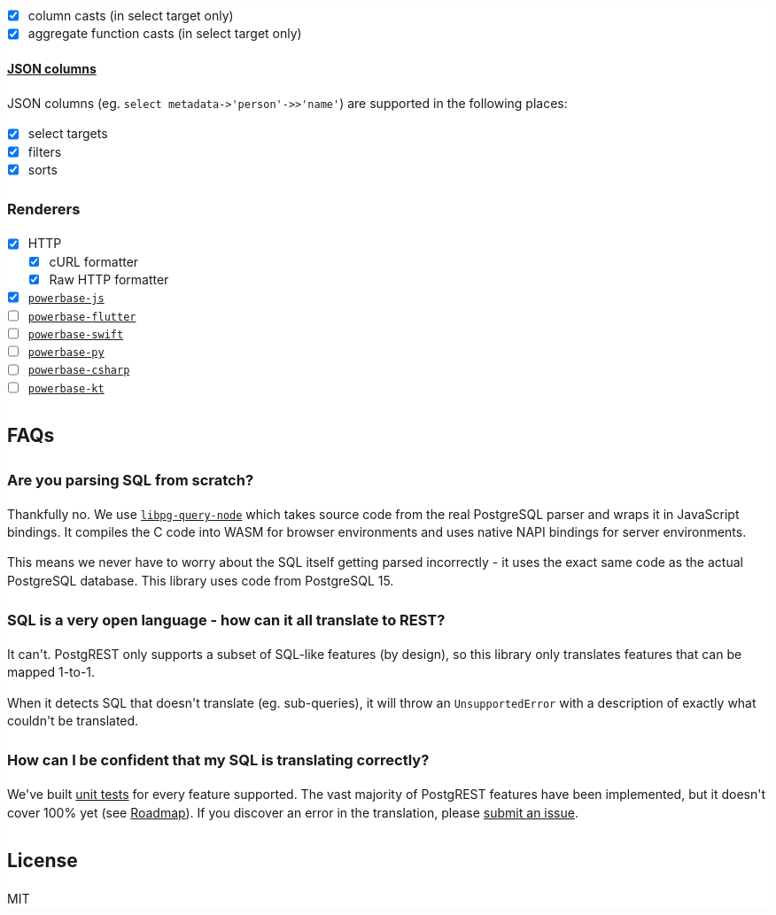 - [x] column casts (in select target only)
- [x] aggregate function casts (in select target only)

#### [JSON columns](https://postgrest.org/en/latest/references/api/tables_views.html#json-columns)

JSON columns (eg. `select metadata->'person'->>'name'`) are supported in the following places:

- [x] select targets
- [x] filters
- [x] sorts

### Renderers

- [x] HTTP
  - [x] cURL formatter
  - [x] Raw HTTP formatter
- [x] [`powerbase-js`](https://github.com/skorpland/powerbase-js)
- [ ] [`powerbase-flutter`](https://github.com/skorpland/powerbase-flutter)
- [ ] [`powerbase-swift`](https://github.com/skorpland/powerbase-swift)
- [ ] [`powerbase-py`](https://github.com/powerbase-community/powerbase-py)
- [ ] [`powerbase-csharp`](https://github.com/powerbase-community/postgrest-csharp)
- [ ] [`powerbase-kt`](https://github.com/powerbase-community/powerbase-kt)

## FAQs

### Are you parsing SQL from scratch?

Thankfully no. We use [`libpg-query-node`](https://github.com/launchql/libpg-query-node) which takes source code from the real PostgreSQL parser and wraps it in JavaScript bindings. It compiles the C code into WASM for browser environments and uses native NAPI bindings for server environments.

This means we never have to worry about the SQL itself getting parsed incorrectly - it uses the exact same code as the actual PostgreSQL database. This library uses code from PostgreSQL 15.

### SQL is a very open language - how can it all translate to REST?

It can't. PostgREST only supports a subset of SQL-like features (by design), so this library only translates features that can be mapped 1-to-1.

When it detects SQL that doesn't translate (eg. sub-queries), it will throw an `UnsupportedError` with a description of exactly what couldn't be translated.

### How can I be confident that my SQL is translating correctly?

We've built [unit tests](./src/renderers/http.test.ts) for every feature supported. The vast majority of PostgREST features have been implemented, but it doesn't cover 100% yet (see [Roadmap](#roadmap)). If you discover an error in the translation, please [submit an issue](https://github.com/powerbase-community/sql-to-rest/issues/new/choose).

## License

MIT
